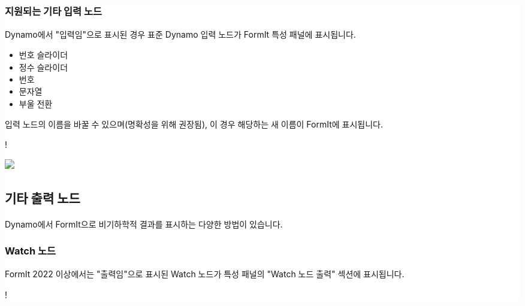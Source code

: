 
### **지원되는 기타 입력 노드**

Dynamo에서 "입력임"으로 표시된 경우 표준 Dynamo 입력 노드가 FormIt 특성 패널에 표시됩니다.

* 번호 슬라이더
* 정수 슬라이더
* 번호
* 문자열
* 부울 전환

입력 노드의 이름을 바꿀 수 있으며(명확성을 위해 권장됨), 이 경우 해당하는 새 이름이 FormIt에 표시됩니다.

\![](<../.gitbook/assets/dynamo_cuboidsize (1).png>)

![](../.gitbook/assets/dynamo\_inputs.png)

## 기타 출력 노드

Dynamo에서 FormIt으로 비기하학적 결과를 표시하는 다양한 방법이 있습니다.

### **Watch 노드**

FormIt 2022 이상에서는 "출력임"으로 표시된 Watch 노드가 특성 패널의 "Watch 노드 출력" 섹션에 표시됩니다.

\![](<../.gitbook/assets/dynamo_watchnodes (1).png>)
